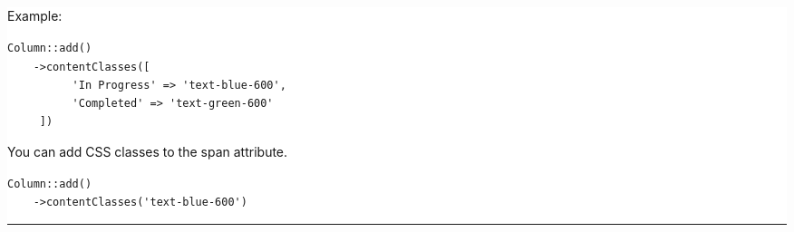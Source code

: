 Example:

```php{2-5}
Column::add()
    ->contentClasses([
          'In Progress' => 'text-blue-600',
          'Completed' => 'text-green-600'
     ])
```

You can add CSS classes to the span attribute.

```php{2-5}
Column::add()
    ->contentClasses('text-blue-600')
```

---
